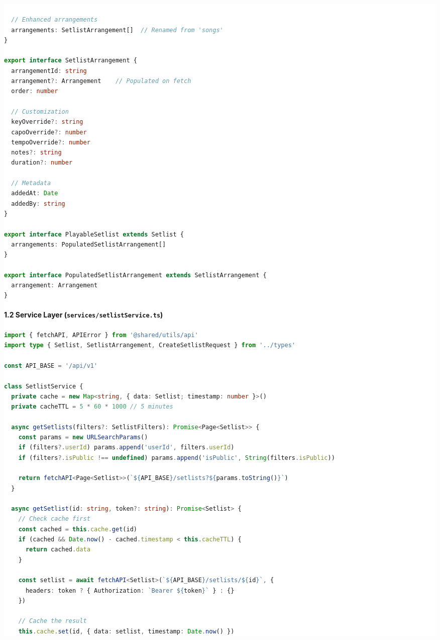 ```typescript
  
  // Enhanced arrangements
  arrangements: SetlistArrangement[]  // Renamed from 'songs'
}

export interface SetlistArrangement {
  arrangementId: string
  arrangement?: Arrangement    // Populated on fetch
  order: number
  
  // Customization
  keyOverride?: string
  capoOverride?: number
  tempoOverride?: number
  notes?: string
  duration?: number
  
  // Metadata
  addedAt: Date
  addedBy: string
}

export interface PlayableSetlist extends Setlist {
  arrangements: PopulatedSetlistArrangement[]
}

export interface PopulatedSetlistArrangement extends SetlistArrangement {
  arrangement: Arrangement
}
```

#### 1.2 Service Layer (`services/setlistService.ts`)

```typescript
import { fetchAPI, APIError } from '@shared/utils/api'
import type { Setlist, SetlistArrangement, CreateSetlistRequest } from '../types'

const API_BASE = '/api/v1'

class SetlistService {
  private cache = new Map<string, { data: Setlist; timestamp: number }>()
  private cacheTTL = 5 * 60 * 1000 // 5 minutes

  async getSetlists(filters?: SetlistFilters): Promise<Page<Setlist>> {
    const params = new URLSearchParams()
    if (filters?.userId) params.append('userId', filters.userId)
    if (filters?.isPublic !== undefined) params.append('isPublic', String(filters.isPublic))
    
    return fetchAPI<Page<Setlist>>(`${API_BASE}/setlists?${params.toString()}`)
  }

  async getSetlist(id: string, token?: string): Promise<Setlist> {
    // Check cache first
    const cached = this.cache.get(id)
    if (cached && Date.now() - cached.timestamp < this.cacheTTL) {
      return cached.data
    }

    const setlist = await fetchAPI<Setlist>(`${API_BASE}/setlists/${id}`, {
      headers: token ? { Authorization: `Bearer ${token}` } : {}
    })
    
    // Cache the result
    this.cache.set(id, { data: setlist, timestamp: Date.now() })
```